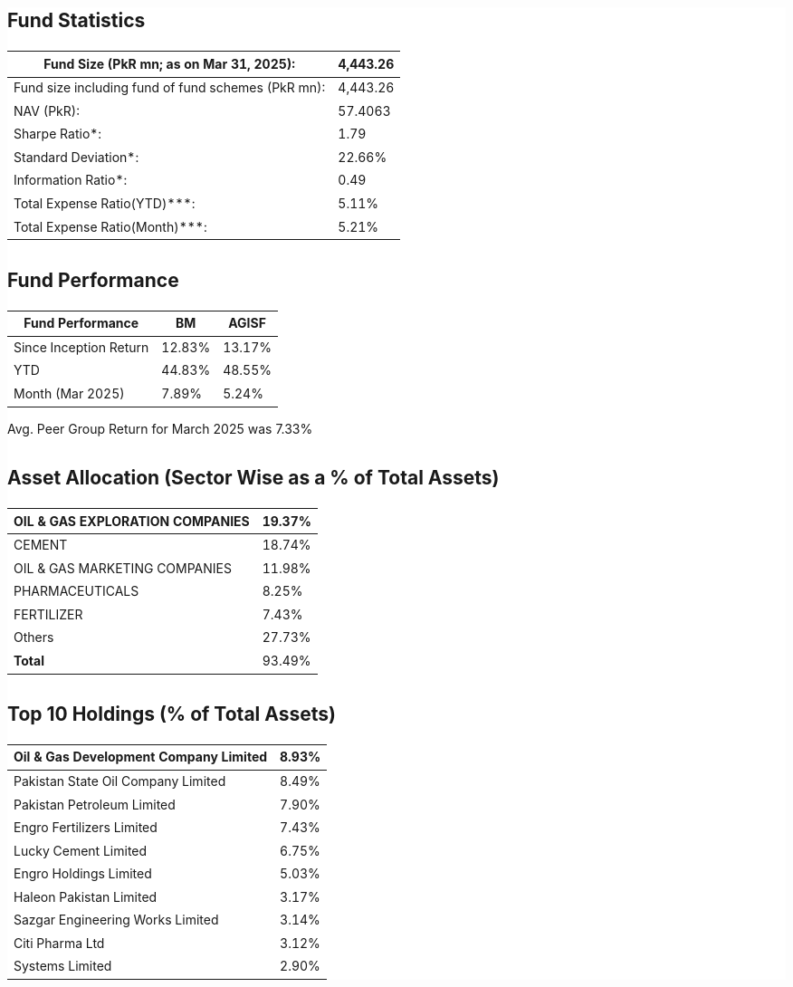 ## Fund Statistics

| Fund Size (PkR mn; as on Mar 31, 2025):            | 4,443.26 |
| -------------------------------------------------- | -------- |
| Fund size including fund of fund schemes (PkR mn): | 4,443.26 |
| NAV (PkR):                                         | 57.4063  |
| Sharpe Ratio\*:                                    | 1.79     |
| Standard Deviation\*:                              | 22.66%   |
| Information Ratio\*:                               | 0.49     |
| Total Expense Ratio(YTD)\*\*\*:                    | 5.11%    |
| Total Expense Ratio(Month)\*\*\*:                  | 5.21%    |

## Fund Performance

| Fund Performance       | BM     | AGISF  |
| ---------------------- | ------ | ------ |
| Since Inception Return | 12.83% | 13.17% |
| YTD                    | 44.83% | 48.55% |
| Month (Mar 2025)       | 7.89%  | 5.24%  |

Avg. Peer Group Return for March 2025 was 7.33%

## Asset Allocation (Sector Wise as a % of Total Assets)

| OIL & GAS EXPLORATION COMPANIES | 19.37% |
| ------------------------------- | ------ |
| CEMENT                          | 18.74% |
| OIL & GAS MARKETING COMPANIES   | 11.98% |
| PHARMACEUTICALS                 | 8.25%  |
| FERTILIZER                      | 7.43%  |
| Others                          | 27.73% |
| **Total**                       | 93.49% |

## Top 10 Holdings (% of Total Assets)

| Oil & Gas Development Company Limited | 8.93% |
| ------------------------------------- | ----- |
| Pakistan State Oil Company Limited    | 8.49% |
| Pakistan Petroleum Limited            | 7.90% |
| Engro Fertilizers Limited             | 7.43% |
| Lucky Cement Limited                  | 6.75% |
| Engro Holdings Limited                | 5.03% |
| Haleon Pakistan Limited               | 3.17% |
| Sazgar Engineering Works Limited      | 3.14% |
| Citi Pharma Ltd                       | 3.12% |
| Systems Limited                       | 2.90% |
